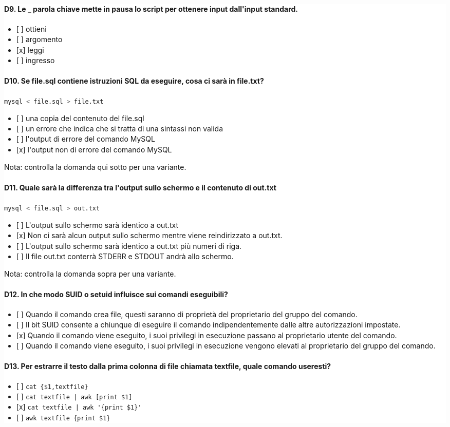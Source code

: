 #### D9. Le **\_** parola chiave mette in pausa lo script per ottenere input dall'input standard.

- \[ ] ottieni
- \[ ] argomento
- \[x] leggi
- \[ ] ingresso

#### D10. Se file.sql contiene istruzioni SQL da eseguire, cosa ci sarà in file.txt?

```bash
mysql < file.sql > file.txt
```

- \[ ] una copia del contenuto del file.sql
- \[ ] un errore che indica che si tratta di una sintassi non valida
- \[ ] l'output di errore del comando MySQL
- \[x] l'output non di errore del comando MySQL

Nota: controlla la domanda qui sotto per una variante.

#### D11. Quale sarà la differenza tra l'output sullo schermo e il contenuto di out.txt

```bash
mysql < file.sql > out.txt
```

- \[ ] L'output sullo schermo sarà identico a out.txt
- \[x] Non ci sarà alcun output sullo schermo mentre viene reindirizzato a out.txt.
- \[ ] L'output sullo schermo sarà identico a out.txt più numeri di riga.
- \[ ] Il file out.txt conterrà STDERR e STDOUT andrà allo schermo.

Nota: controlla la domanda sopra per una variante.

#### D12. In che modo SUID o setuid influisce sui comandi eseguibili?

- \[ ] Quando il comando crea file, questi saranno di proprietà del proprietario del gruppo del comando.
- \[ ] Il bit SUID consente a chiunque di eseguire il comando indipendentemente dalle altre autorizzazioni impostate.
- \[x] Quando il comando viene eseguito, i suoi privilegi in esecuzione passano al proprietario utente del comando.
- \[ ] Quando il comando viene eseguito, i suoi privilegi in esecuzione vengono elevati al proprietario del gruppo del comando.

#### D13. Per estrarre il testo dalla prima colonna di file chiamata textfile, quale comando useresti?

- \[ ] `cat {$1,textfile}`
- \[ ] `cat textfile | awk [print $1]`
- \[x] `cat textfile | awk '{print $1}'`
- \[ ] `awk textfile {print $1}`
